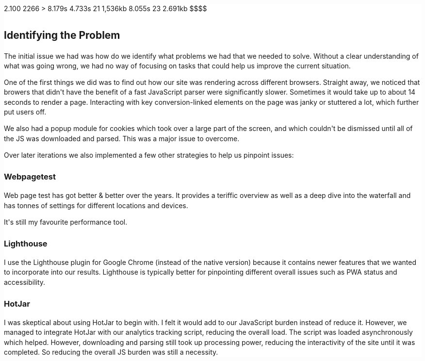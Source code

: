 <td>2.100</td>
<td>2266</td>
<td>&gt; 8.179s</td>
<td>4.733s</td>
<td>21</td>
<td>1,536kb</td>
<td>8.055s</td>
<td>23</td>
<td>2.691kb</td>
<td>$$$$</td>
</tr>
</tbody>
</table>

</div>

## Identifying the Problem

The initial issue we had was how do we identify what problems we had that we needed to solve. Without a clear understanding of what was going wrong, we had no way of focusing on tasks that could help us improve the current situation.

One of the first things we did was to find out how our site was rendering across different browsers. Straight away, we noticed that browers that didn't have the benefit of a fast JavaScript parser were significantly slower. Sometimes it would take up to about 14 seconds to render a page. Interacting with key conversion-linked elements on the page was janky or stuttered a lot, which further put users off.

We also had a popup module for cookies which took over a large part of the screen, and which couldn't be dismissed until all of the JS was downloaded and parsed. This was a major issue to overcome.

Over later iterations we also implemented a few other strategies to help us pinpoint issues:

### Webpagetest

Web page test has got better & better over the years. It provides a teriffic overview as well as a deep dive into the waterfall and has tonnes of settings for different locations and devices.

It's still my favourite performance tool.

### Lighthouse

I use the Lighthouse plugin for Google Chrome (instead of the native version) because it contains newer features that we wanted to incorporate into our results. Lighthouse is typically better for pinpointing different overall issues such as PWA status and accessibility.

### HotJar

I was skeptical about using HotJar to begin with. I felt it would add to our JavaScript burden instead of reduce it. However, we managed to integrate HotJar with our analytics tracking script, reducing the overall load. The script was loaded asynchronously which helped. However, downloading and parsing still took up processing power, reducing the interactivity of the site until it was completed. So reducing the overall JS burden was still a necessity.
